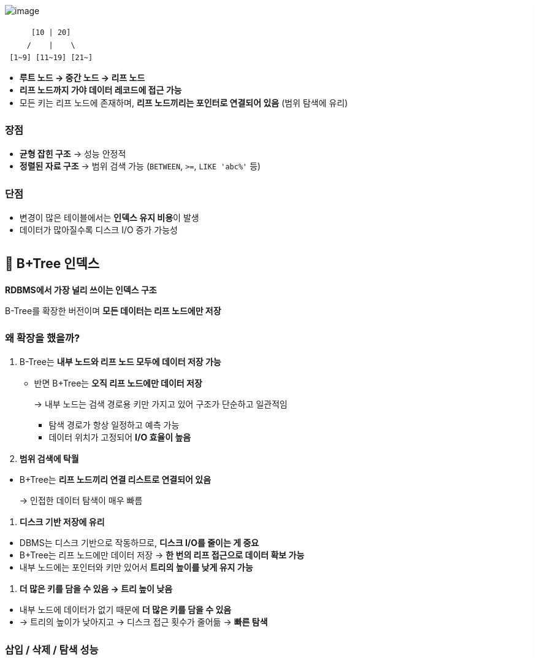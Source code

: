 <img width="789" alt="image" src="https://github.com/user-attachments/assets/fa148eb5-061f-484f-a3c5-7db8c83b1fbf" />


```
      [10 | 20]
     /    |    \
 [1~9] [11~19] [21~]
```

- **루트 노드 → 중간 노드 → 리프 노드**
- **리프 노드까지 가야 데이터 레코드에 접근 가능**
- 모든 키는 리프 노드에 존재하며, **리프 노드끼리는 포인터로 연결되어 있음** (범위 탐색에 유리)

### 장점

- **균형 잡힌 구조** → 성능 안정적
- **정렬된 자료 구조** → 범위 검색 가능 (`BETWEEN`, `>=`, `LIKE 'abc%'` 등)

### 단점

- 변경이 많은 테이블에서는 **인덱스 유지 비용**이 발생
- 데이터가 많아질수록 디스크 I/O 증가 가능성

## 🔹 B+Tree 인덱스

**RDBMS에서 가장 널리 쓰이는 인덱스 구조**

B-Tree를 확장한 버전이며 **모든 데이터는 리프 노드에만 저장**

### 왜 확장을 했을까?

1. B-Tree는 **내부 노드와 리프 노드 모두에 데이터 저장 가능**
    - 반면 B+Tree는 **오직 리프 노드에만 데이터 저장**
        
        → 내부 노드는 검색 경로용 키만 가지고 있어 구조가 단순하고 일관적임
        
        - 탐색 경로가 항상 일정하고 예측 가능
        - 데이터 위치가 고정되어 **I/O 효율이 높음**

2. **범위 검색에 탁월**

- B+Tree는 **리프 노드끼리 연결 리스트로 연결되어 있음**
    
    → 인접한 데이터 탐색이 매우 빠름
    
1. **디스크 기반 저장에 유리**
- DBMS는 디스크 기반으로 작동하므로, **디스크 I/O를 줄이는 게 중요**
- B+Tree는 리프 노드에만 데이터 저장 → **한 번의 리프 접근으로 데이터 확보 가능**
- 내부 노드에는 포인터와 키만 있어서 **트리의 높이를 낮게 유지 가능**

1. **더 많은 키를 담을 수 있음 → 트리 높이 낮음**
- 내부 노드에 데이터가 없기 때문에 **더 많은 키를 담을 수 있음**
- → 트리의 높이가 낮아지고 → 디스크 접근 횟수가 줄어듦 → **빠른 탐색**

### 삽입 / 삭제 / 탐색 성능
